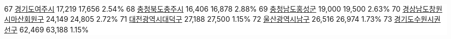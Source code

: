   <tr class="item">
    <td>67</td>
    <td><a href="/apt/경기도여주시">경기도여주시</a></td>
    <td>17,219</td>
    <td>17,656</td>
    <td>2.54%</td>
  </tr>

  <tr class="item">
    <td>68</td>
    <td><a href="/apt/충청북도충주시">충청북도충주시</a></td>
    <td>16,406</td>
    <td>16,878</td>
    <td>2.88%</td>
  </tr>

  <tr class="item">
    <td>69</td>
    <td><a href="/apt/충청남도홍성군">충청남도홍성군</a></td>
    <td>19,000</td>
    <td>19,500</td>
    <td>2.63%</td>
  </tr>

  <tr class="item">
    <td>70</td>
    <td><a href="/apt/경상남도창원시마산회원구">경상남도창원시마산회원구</a></td>
    <td>24,149</td>
    <td>24,805</td>
    <td>2.72%</td>
  </tr>

  <tr class="item">
    <td>71</td>
    <td><a href="/apt/대전광역시대덕구">대전광역시대덕구</a></td>
    <td>27,188</td>
    <td>27,500</td>
    <td>1.15%</td>
  </tr>

  <tr class="item">
    <td>72</td>
    <td><a href="/apt/울산광역시남구">울산광역시남구</a></td>
    <td>26,516</td>
    <td>26,974</td>
    <td>1.73%</td>
  </tr>

  <tr class="item">
    <td>73</td>
    <td><a href="/apt/경기도수원시권선구">경기도수원시권선구</a></td>
    <td>62,469</td>
    <td>63,188</td>
    <td>1.15%</td>
  </tr>
